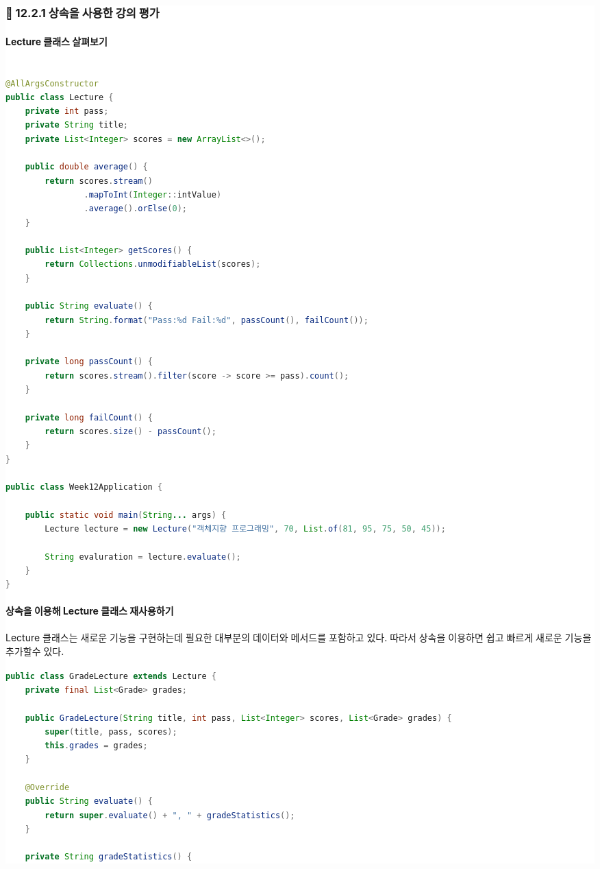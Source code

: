 ### 🔖 12.2.1 상속을 사용한 강의 평가

#### Lecture 클래스 살펴보기

```java

@AllArgsConstructor
public class Lecture {
    private int pass;
    private String title;
    private List<Integer> scores = new ArrayList<>();

    public double average() {
        return scores.stream()
                .mapToInt(Integer::intValue)
                .average().orElse(0);
    }

    public List<Integer> getScores() {
        return Collections.unmodifiableList(scores);
    }

    public String evaluate() {
        return String.format("Pass:%d Fail:%d", passCount(), failCount());
    }

    private long passCount() {
        return scores.stream().filter(score -> score >= pass).count();
    }

    private long failCount() {
        return scores.size() - passCount();
    }
}

public class Week12Application {

    public static void main(String... args) {
        Lecture lecture = new Lecture("객체지향 프로그래밍", 70, List.of(81, 95, 75, 50, 45));

        String evaluration = lecture.evaluate();
    }
}
```

#### 상속을 이용해 Lecture 클래스 재사용하기

Lecture 클래스는 새로운 기능을 구현하는데 필요한 대부분의 데이터와 메서드를 포함하고 있다.
따라서 상속을 이용하면 쉽고 빠르게 새로운 기능을 추가할수 있다.

```java
public class GradeLecture extends Lecture {
    private final List<Grade> grades;

    public GradeLecture(String title, int pass, List<Integer> scores, List<Grade> grades) {
        super(title, pass, scores);
        this.grades = grades;
    }

    @Override
    public String evaluate() {
        return super.evaluate() + ", " + gradeStatistics();
    }

    private String gradeStatistics() {
```